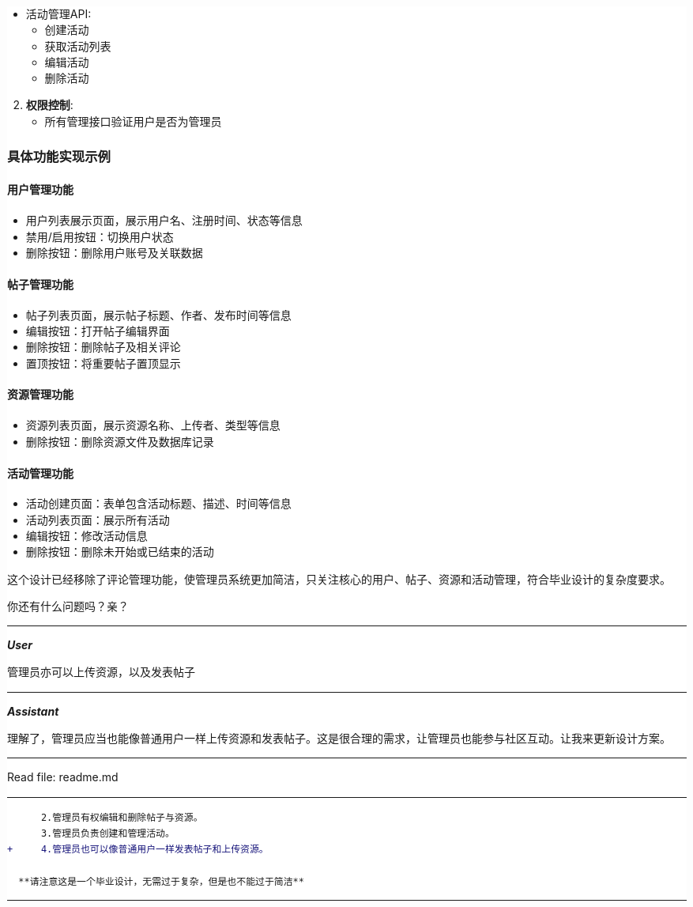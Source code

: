    - 活动管理API:
     - 创建活动
     - 获取活动列表
     - 编辑活动
     - 删除活动

2. **权限控制**:
   - 所有管理接口验证用户是否为管理员

### 具体功能实现示例

#### 用户管理功能
- 用户列表展示页面，展示用户名、注册时间、状态等信息
- 禁用/启用按钮：切换用户状态
- 删除按钮：删除用户账号及关联数据

#### 帖子管理功能
- 帖子列表页面，展示帖子标题、作者、发布时间等信息
- 编辑按钮：打开帖子编辑界面
- 删除按钮：删除帖子及相关评论
- 置顶按钮：将重要帖子置顶显示

#### 资源管理功能
- 资源列表页面，展示资源名称、上传者、类型等信息
- 删除按钮：删除资源文件及数据库记录

#### 活动管理功能
- 活动创建页面：表单包含活动标题、描述、时间等信息
- 活动列表页面：展示所有活动
- 编辑按钮：修改活动信息
- 删除按钮：删除未开始或已结束的活动

这个设计已经移除了评论管理功能，使管理员系统更加简洁，只关注核心的用户、帖子、资源和活动管理，符合毕业设计的复杂度要求。

你还有什么问题吗？亲？

---

_**User**_

管理员亦可以上传资源，以及发表帖子

---

_**Assistant**_

理解了，管理员应当也能像普通用户一样上传资源和发表帖子。这是很合理的需求，让管理员也能参与社区互动。让我来更新设计方案。

---

Read file: readme.md

---

```diff
      2.管理员有权编辑和删除帖子与资源。
      3.管理员负责创建和管理活动。
+     4.管理员也可以像普通用户一样发表帖子和上传资源。
  
  **请注意这是一个毕业设计，无需过于复杂，但是也不能过于简洁**
```

---